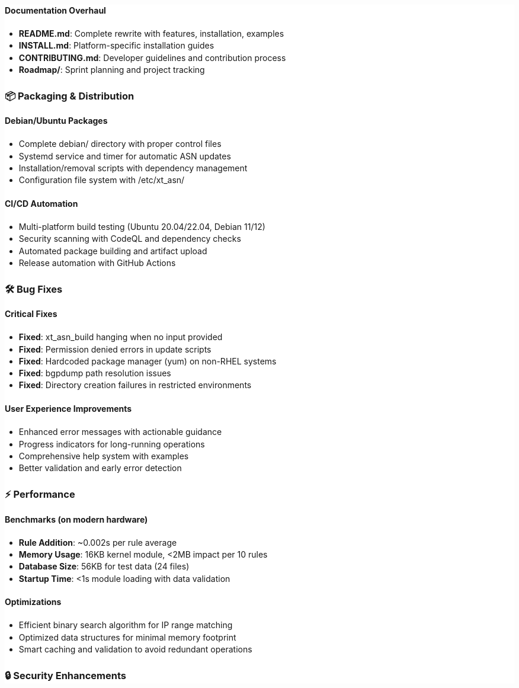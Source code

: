 #### **Documentation Overhaul**
- **README.md**: Complete rewrite with features, installation, examples
- **INSTALL.md**: Platform-specific installation guides
- **CONTRIBUTING.md**: Developer guidelines and contribution process
- **Roadmap/**: Sprint planning and project tracking

### 📦 Packaging & Distribution

#### **Debian/Ubuntu Packages**
- Complete debian/ directory with proper control files
- Systemd service and timer for automatic ASN updates
- Installation/removal scripts with dependency management
- Configuration file system with /etc/xt_asn/

#### **CI/CD Automation**
- Multi-platform build testing (Ubuntu 20.04/22.04, Debian 11/12)
- Security scanning with CodeQL and dependency checks
- Automated package building and artifact upload
- Release automation with GitHub Actions

### 🛠️ Bug Fixes

#### **Critical Fixes**
- **Fixed**: xt_asn_build hanging when no input provided
- **Fixed**: Permission denied errors in update scripts
- **Fixed**: Hardcoded package manager (yum) on non-RHEL systems
- **Fixed**: bgpdump path resolution issues
- **Fixed**: Directory creation failures in restricted environments

#### **User Experience Improvements**
- Enhanced error messages with actionable guidance
- Progress indicators for long-running operations
- Comprehensive help system with examples
- Better validation and early error detection

### ⚡ Performance

#### **Benchmarks** (on modern hardware)
- **Rule Addition**: ~0.002s per rule average
- **Memory Usage**: 16KB kernel module, <2MB impact per 10 rules
- **Database Size**: 56KB for test data (24 files)
- **Startup Time**: <1s module loading with data validation

#### **Optimizations**
- Efficient binary search algorithm for IP range matching
- Optimized data structures for minimal memory footprint
- Smart caching and validation to avoid redundant operations

### 🔒 Security Enhancements
